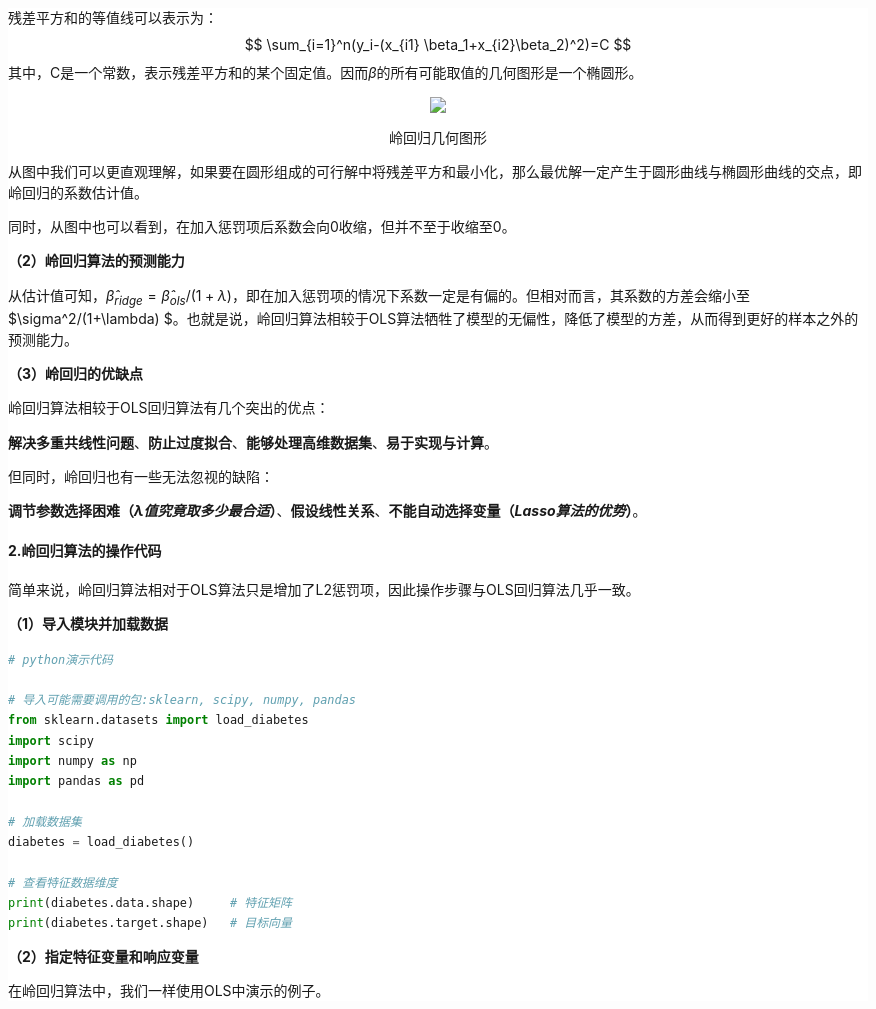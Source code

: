 残差平方和的等值线可以表示为：
$$
\sum_{i=1}^n(y_i-(x_{i1} \beta_1+x_{i2}\beta_2)^2)=C
$$
其中，C是一个常数，表示残差平方和的某个固定值。因而$\beta$的所有可能取值的几何图形是一个椭圆形。

<div style="text-align: center;">
  <img src="https://mmbiz.qpic.cn/mmbiz_png/yjFUicxiaClgWXpVkQkDWia5yfRQRYxMLClyVOaNs4DJCyrVwzSjhmSCGWdUmLA79e1ApO8N1G5iaib6GwMOejutrjg/640?wx_fmt=png&tp=webp&wxfrom=5&wx_lazy=1&wx_co=1" width="300" height="auto" />
  <span style="display:block; margin-top: 10px; font-family: 'STHeiti', '华文细黑', sans-serif;">岭回归几何图形</span>
</div>

从图中我们可以更直观理解，如果要在圆形组成的可行解中将残差平方和最小化，那么最优解一定产生于圆形曲线与椭圆形曲线的交点，即岭回归的系数估计值。

同时，从图中也可以看到，在加入惩罚项后系数会向0收缩，但并不至于收缩至0。

**（2）岭回归算法的预测能力**

从估计值可知，$\hat \beta_{ridge}=\hat \beta_{ols}/(1+\lambda)$，即在加入惩罚项的情况下系数一定是有偏的。但相对而言，其系数的方差会缩小至$\sigma^2/(1+\lambda) $。也就是说，岭回归算法相较于OLS算法牺牲了模型的无偏性，降低了模型的方差，从而得到更好的样本之外的预测能力。

**（3）岭回归的优缺点**

岭回归算法相较于OLS回归算法有几个突出的优点：

**解决多重共线性问题**、**防止过度拟合**、**能够处理高维数据集**、**易于实现与计算**。

但同时，岭回归也有一些无法忽视的缺陷：

**调节参数选择困难（*$\lambda$值究竟取多少最合适*）**、**假设线性关系**、**不能自动选择变量（*Lasso算法的优势*）**。

#### 2.岭回归算法的操作代码

简单来说，岭回归算法相对于OLS算法只是增加了L2惩罚项，因此操作步骤与OLS回归算法几乎一致。

**（1）导入模块并加载数据**

```python
# python演示代码

# 导入可能需要调用的包:sklearn, scipy, numpy, pandas
from sklearn.datasets import load_diabetes
import scipy
import numpy as np
import pandas as pd

# 加载数据集
diabetes = load_diabetes()

# 查看特征数据维度
print(diabetes.data.shape)     # 特征矩阵
print(diabetes.target.shape)   # 目标向量
```

**（2）指定特征变量和响应变量**

在岭回归算法中，我们一样使用OLS中演示的例子。
